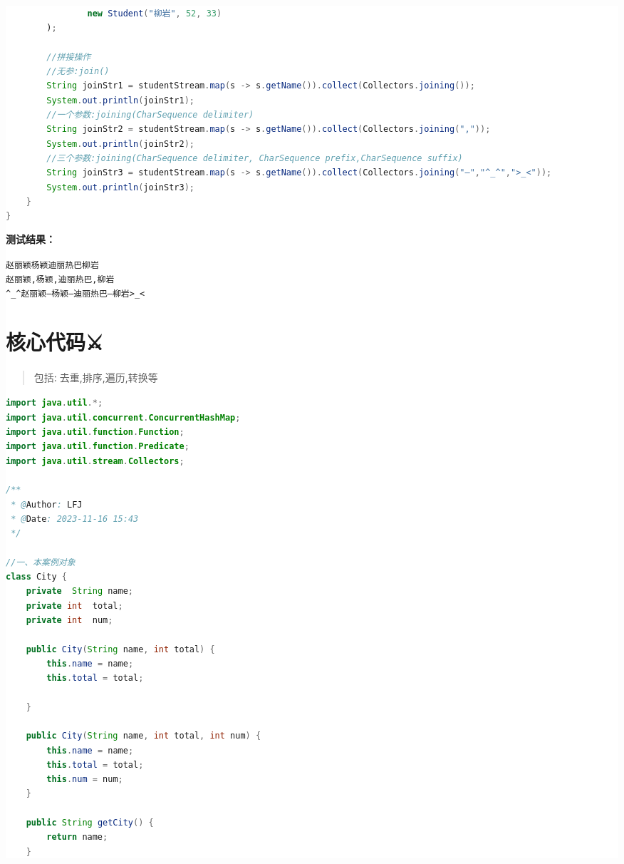 ```java
                new Student("柳岩", 52, 33)
        );
        
        //拼接操作
        //无参:join()
        String joinStr1 = studentStream.map(s -> s.getName()).collect(Collectors.joining());
        System.out.println(joinStr1);
        //一个参数:joining(CharSequence delimiter)
        String joinStr2 = studentStream.map(s -> s.getName()).collect(Collectors.joining(","));
        System.out.println(joinStr2);
        //三个参数:joining(CharSequence delimiter, CharSequence prefix,CharSequence suffix)
        String joinStr3 = studentStream.map(s -> s.getName()).collect(Collectors.joining("—","^_^",">_<"));
        System.out.println(joinStr3);
    }
}
```

 **测试结果：**

```cobol
赵丽颖杨颖迪丽热巴柳岩
赵丽颖,杨颖,迪丽热巴,柳岩
^_^赵丽颖—杨颖—迪丽热巴—柳岩>_<
```

# 核心代码:crossed_swords:

> 包括: 去重,排序,遍历,转换等

```java
import java.util.*;
import java.util.concurrent.ConcurrentHashMap;
import java.util.function.Function;
import java.util.function.Predicate;
import java.util.stream.Collectors;

/**
 * @Author: LFJ
 * @Date: 2023-11-16 15:43
 */

//一、本案例对象
class City {
	private  String name;
	private int  total;
	private int  num;

	public City(String name, int total) {
		this.name = name;
		this.total = total;

	}

	public City(String name, int total, int num) {
		this.name = name;
		this.total = total;
		this.num = num;
	}

	public String getCity() {
		return name;
	}

```